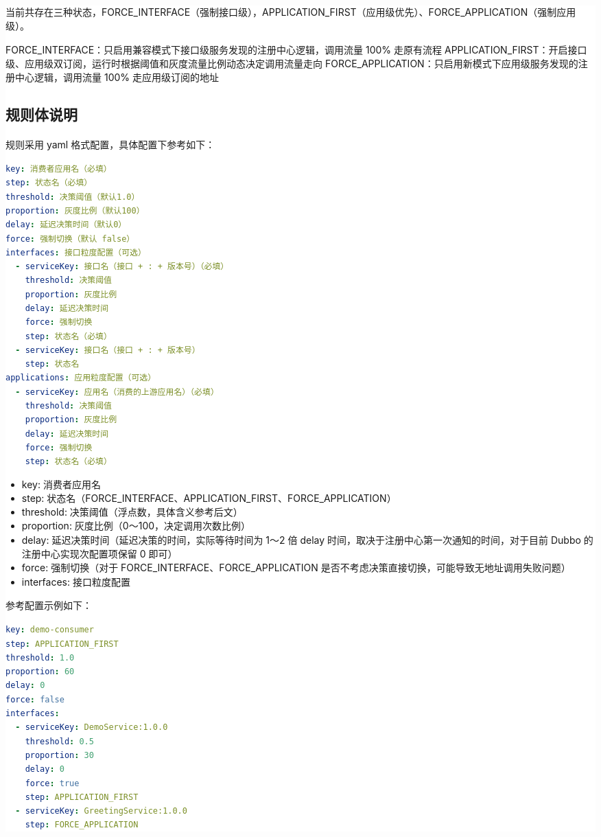 当前共存在三种状态，FORCE_INTERFACE（强制接口级），APPLICATION_FIRST（应用级优先）、FORCE_APPLICATION（强制应用级）。


FORCE_INTERFACE：只启用兼容模式下接口级服务发现的注册中心逻辑，调用流量 100% 走原有流程
APPLICATION_FIRST：开启接口级、应用级双订阅，运行时根据阈值和灰度流量比例动态决定调用流量走向
FORCE_APPLICATION：只启用新模式下应用级服务发现的注册中心逻辑，调用流量 100% 走应用级订阅的地址


## 规则体说明


规则采用 yaml 格式配置，具体配置下参考如下：
```yaml
key: 消费者应用名（必填）
step: 状态名（必填）
threshold: 决策阈值（默认1.0）
proportion: 灰度比例（默认100）
delay: 延迟决策时间（默认0）
force: 强制切换（默认 false）
interfaces: 接口粒度配置（可选）
  - serviceKey: 接口名（接口 + : + 版本号）（必填）
    threshold: 决策阈值
    proportion: 灰度比例
    delay: 延迟决策时间
    force: 强制切换
    step: 状态名（必填）
  - serviceKey: 接口名（接口 + : + 版本号）
    step: 状态名
applications: 应用粒度配置（可选）
  - serviceKey: 应用名（消费的上游应用名）（必填）
    threshold: 决策阈值
    proportion: 灰度比例
    delay: 延迟决策时间
    force: 强制切换
    step: 状态名（必填）
```


- key: 消费者应用名
- step: 状态名（FORCE_INTERFACE、APPLICATION_FIRST、FORCE_APPLICATION）
- threshold: 决策阈值（浮点数，具体含义参考后文）
- proportion: 灰度比例（0～100，决定调用次数比例）
- delay: 延迟决策时间（延迟决策的时间，实际等待时间为 1～2 倍 delay 时间，取决于注册中心第一次通知的时间，对于目前 Dubbo 的注册中心实现次配置项保留 0 即可）
- force: 强制切换（对于 FORCE_INTERFACE、FORCE_APPLICATION 是否不考虑决策直接切换，可能导致无地址调用失败问题）
- interfaces: 接口粒度配置



参考配置示例如下：
```yaml
key: demo-consumer
step: APPLICATION_FIRST
threshold: 1.0
proportion: 60
delay: 0
force: false
interfaces:
  - serviceKey: DemoService:1.0.0
    threshold: 0.5
    proportion: 30
    delay: 0
    force: true
    step: APPLICATION_FIRST
  - serviceKey: GreetingService:1.0.0
    step: FORCE_APPLICATION
```
